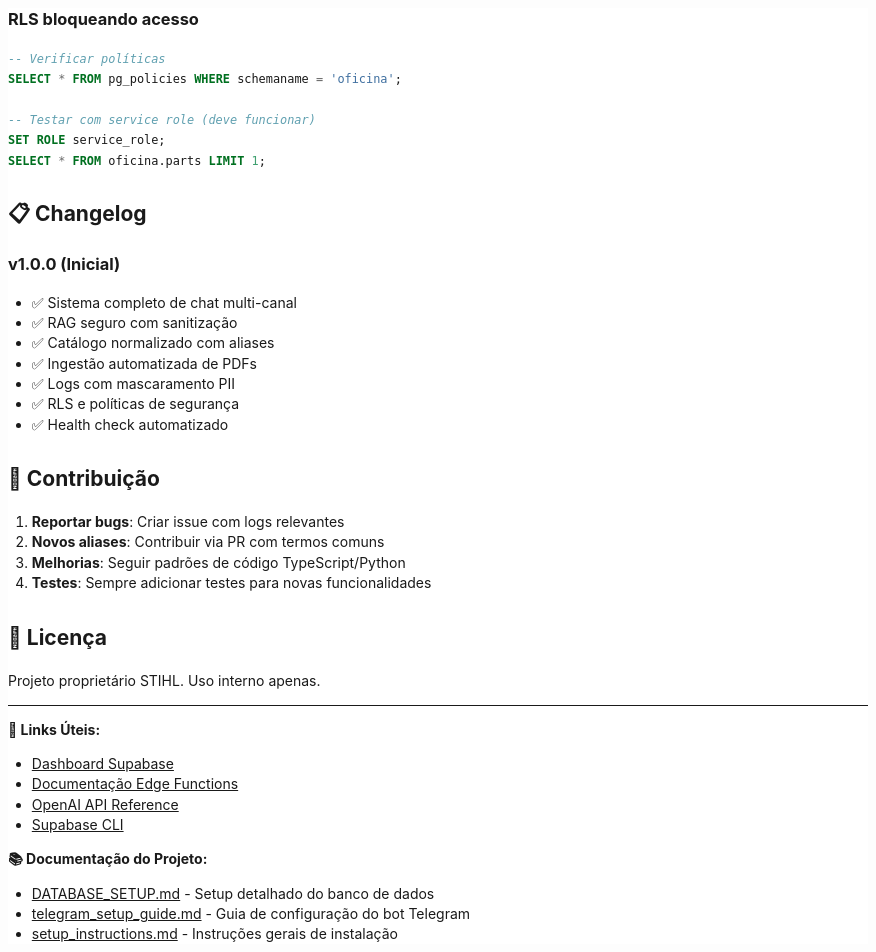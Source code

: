 ### RLS bloqueando acesso
```sql
-- Verificar políticas  
SELECT * FROM pg_policies WHERE schemaname = 'oficina';

-- Testar com service role (deve funcionar)
SET ROLE service_role;
SELECT * FROM oficina.parts LIMIT 1;
```

## 📋 Changelog

### v1.0.0 (Inicial)
- ✅ Sistema completo de chat multi-canal
- ✅ RAG seguro com sanitização  
- ✅ Catálogo normalizado com aliases
- ✅ Ingestão automatizada de PDFs
- ✅ Logs com mascaramento PII
- ✅ RLS e políticas de segurança
- ✅ Health check automatizado

## 🤝 Contribuição

1. **Reportar bugs**: Criar issue com logs relevantes
2. **Novos aliases**: Contribuir via PR com termos comuns  
3. **Melhorias**: Seguir padrões de código TypeScript/Python
4. **Testes**: Sempre adicionar testes para novas funcionalidades

## 📄 Licença

Projeto proprietário STIHL. Uso interno apenas.

---

**🔗 Links Úteis:**
- [Dashboard Supabase](https://supabase.com/dashboard)
- [Documentação Edge Functions](https://supabase.com/docs/guides/functions)  
- [OpenAI API Reference](https://platform.openai.com/docs/api-reference)
- [Supabase CLI](https://supabase.com/docs/reference/cli)

**📚 Documentação do Projeto:**
- [DATABASE_SETUP.md](./DATABASE_SETUP.md) - Setup detalhado do banco de dados
- [telegram_setup_guide.md](./telegram_setup_guide.md) - Guia de configuração do bot Telegram
- [setup_instructions.md](./setup_instructions.md) - Instruções gerais de instalação